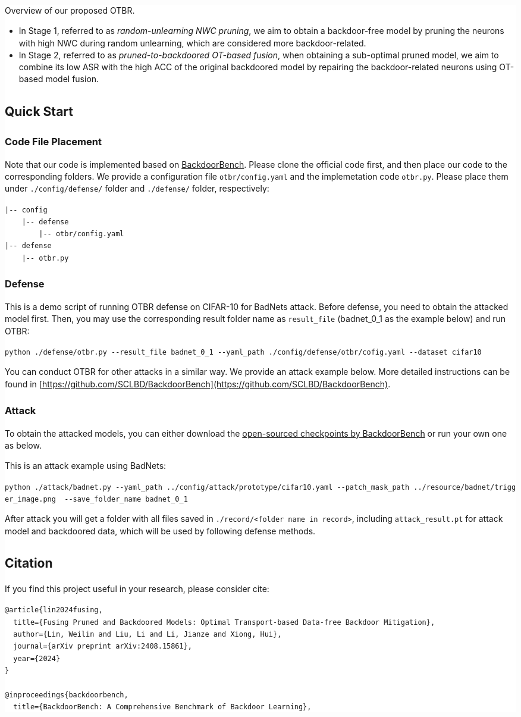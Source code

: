 Overview of our proposed OTBR. 

- In Stage 1, referred to as *random-unlearning NWC pruning*, we aim to obtain a backdoor-free model by pruning the neurons with high NWC during random unlearning, which are considered more backdoor-related.
- In Stage 2, referred to as *pruned-to-backdoored OT-based fusion*, when obtaining a sub-optimal pruned model, we aim to combine its low ASR with the high ACC of the original backdoored model by repairing the backdoor-related neurons using OT-based model fusion.

## Quick Start
### Code File Placement
Note that our code is implemented based on [BackdoorBench](https://github.com/SCLBD/BackdoorBench.git).
Please clone the official code first, and then place our code to the corresponding folders. We provide a configuration file `otbr/config.yaml` and the implemetation code `otbr.py`. Please place them under `./config/defense/` folder and `./defense/` folder, respectively:
```
|-- config
    |-- defense
        |-- otbr/config.yaml
|-- defense
    |-- otbr.py
```
### Defense


This is a demo script of running OTBR defense on CIFAR-10 for BadNets attack. Before defense, you need to obtain the attacked model first. Then, you may use the corresponding result folder name as `result_file` (badnet_0_1 as the example below) and run OTBR:

```
python ./defense/otbr.py --result_file badnet_0_1 --yaml_path ./config/defense/otbr/cofig.yaml --dataset cifar10
```
You can conduct OTBR for other attacks in a similar way. We provide an attack example below. More detailed instructions can be found in [https://github.com/SCLBD/BackdoorBench](https://github.com/SCLBD/BackdoorBench).

### Attack

To obtain the attacked models, you can either download the [open-sourced checkpoints by BackdoorBench](http://backdoorbench.com/model_zoo) or run your own one as below.

This is an attack example using BadNets:
```
python ./attack/badnet.py --yaml_path ../config/attack/prototype/cifar10.yaml --patch_mask_path ../resource/badnet/trigger_image.png  --save_folder_name badnet_0_1
```
After attack you will get a folder with all files saved in `./record/<folder name in record>`, including `attack_result.pt` for attack model and backdoored data, which will be used by following defense methods.

## Citation
If you find this project useful in your research, please consider cite:
```
@article{lin2024fusing,
  title={Fusing Pruned and Backdoored Models: Optimal Transport-based Data-free Backdoor Mitigation},
  author={Lin, Weilin and Liu, Li and Li, Jianze and Xiong, Hui},
  journal={arXiv preprint arXiv:2408.15861},
  year={2024}
}

@inproceedings{backdoorbench,
  title={BackdoorBench: A Comprehensive Benchmark of Backdoor Learning},
```